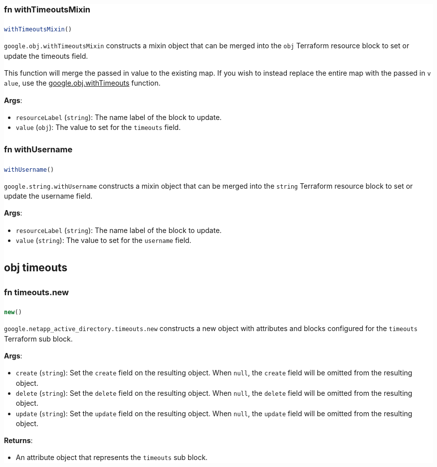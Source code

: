 
### fn withTimeoutsMixin

```ts
withTimeoutsMixin()
```

`google.obj.withTimeoutsMixin` constructs a mixin object that can be merged into the `obj`
Terraform resource block to set or update the timeouts field.

This function will merge the passed in value to the existing map. If you wish
to instead replace the entire map with the passed in `value`, use the [google.obj.withTimeouts](TODO)
function.


**Args**:
  - `resourceLabel` (`string`): The name label of the block to update.
  - `value` (`obj`): The value to set for the `timeouts` field.


### fn withUsername

```ts
withUsername()
```

`google.string.withUsername` constructs a mixin object that can be merged into the `string`
Terraform resource block to set or update the username field.



**Args**:
  - `resourceLabel` (`string`): The name label of the block to update.
  - `value` (`string`): The value to set for the `username` field.


## obj timeouts



### fn timeouts.new

```ts
new()
```


`google.netapp_active_directory.timeouts.new` constructs a new object with attributes and blocks configured for the `timeouts`
Terraform sub block.



**Args**:
  - `create` (`string`): Set the `create` field on the resulting object. When `null`, the `create` field will be omitted from the resulting object.
  - `delete` (`string`): Set the `delete` field on the resulting object. When `null`, the `delete` field will be omitted from the resulting object.
  - `update` (`string`): Set the `update` field on the resulting object. When `null`, the `update` field will be omitted from the resulting object.

**Returns**:
  - An attribute object that represents the `timeouts` sub block.
